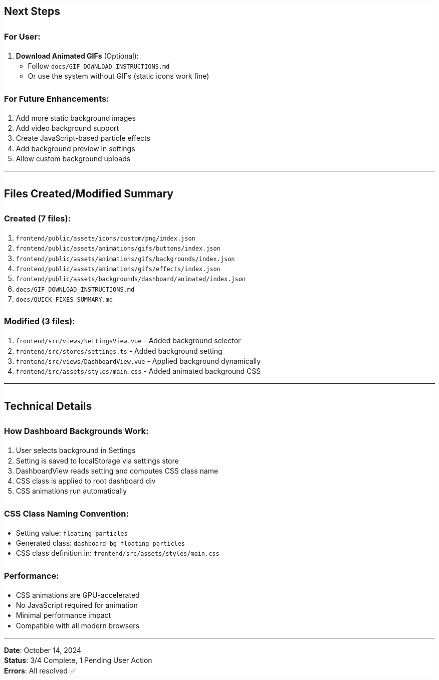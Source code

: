 
## Next Steps

### For User:
1. **Download Animated GIFs** (Optional):
   - Follow `docs/GIF_DOWNLOAD_INSTRUCTIONS.md`
   - Or use the system without GIFs (static icons work fine)

### For Future Enhancements:
1. Add more static background images
2. Add video background support
3. Create JavaScript-based particle effects
4. Add background preview in settings
5. Allow custom background uploads

---

## Files Created/Modified Summary

### Created (7 files):
1. `frontend/public/assets/icons/custom/png/index.json`
2. `frontend/public/assets/animations/gifs/buttons/index.json`
3. `frontend/public/assets/animations/gifs/backgrounds/index.json`
4. `frontend/public/assets/animations/gifs/effects/index.json`
5. `frontend/public/assets/backgrounds/dashboard/animated/index.json`
6. `docs/GIF_DOWNLOAD_INSTRUCTIONS.md`
7. `docs/QUICK_FIXES_SUMMARY.md`

### Modified (3 files):
1. `frontend/src/views/SettingsView.vue` - Added background selector
2. `frontend/src/stores/settings.ts` - Added background setting
3. `frontend/src/views/DashboardView.vue` - Applied background dynamically
4. `frontend/src/assets/styles/main.css` - Added animated background CSS

---

## Technical Details

### How Dashboard Backgrounds Work:
1. User selects background in Settings
2. Setting is saved to localStorage via settings store
3. DashboardView reads setting and computes CSS class name
4. CSS class is applied to root dashboard div
5. CSS animations run automatically

### CSS Class Naming Convention:
- Setting value: `floating-particles`
- Generated class: `dashboard-bg-floating-particles`
- CSS class definition in: `frontend/src/assets/styles/main.css`

### Performance:
- CSS animations are GPU-accelerated
- No JavaScript required for animation
- Minimal performance impact
- Compatible with all modern browsers

---

**Date**: October 14, 2024  
**Status**: 3/4 Complete, 1 Pending User Action  
**Errors**: All resolved ✅
